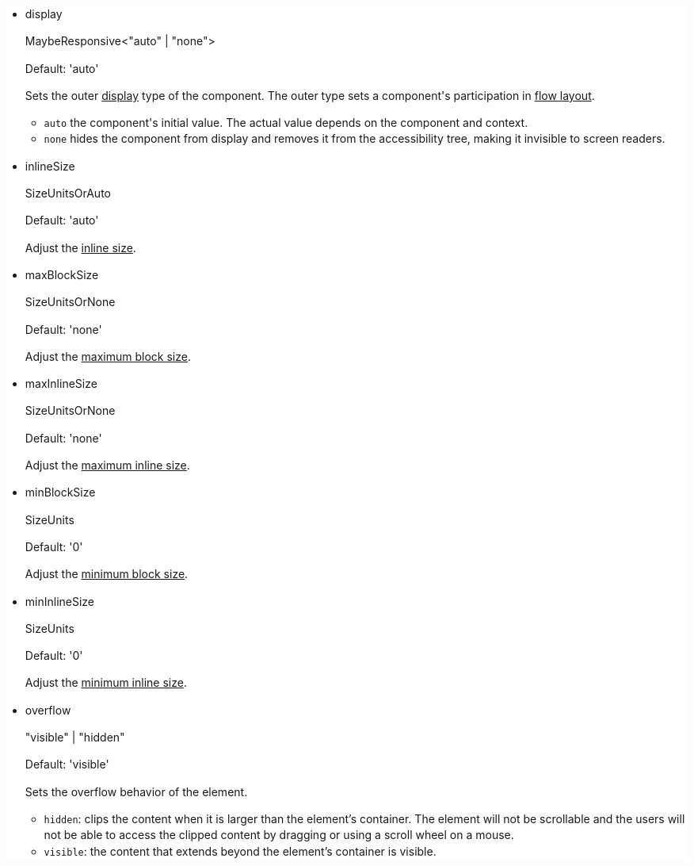 * display

  MaybeResponsive<"auto" | "none">

  Default: 'auto'

  Sets the outer [display](https://developer.mozilla.org/en-US/docs/Web/CSS/display) type of the component. The outer type sets a component's participation in [flow layout](https://developer.mozilla.org/en-US/docs/Web/CSS/CSS_flow_layout).

  * `auto` the component's initial value. The actual value depends on the component and context.
  * `none` hides the component from display and removes it from the accessibility tree, making it invisible to screen readers.

* inlineSize

  SizeUnitsOrAuto

  Default: 'auto'

  Adjust the [inline size](https://developer.mozilla.org/en-US/docs/Web/CSS/inline-size).

* maxBlockSize

  SizeUnitsOrNone

  Default: 'none'

  Adjust the [maximum block size](https://developer.mozilla.org/en-US/docs/Web/CSS/max-block-size).

* maxInlineSize

  SizeUnitsOrNone

  Default: 'none'

  Adjust the [maximum inline size](https://developer.mozilla.org/en-US/docs/Web/CSS/max-inline-size).

* minBlockSize

  SizeUnits

  Default: '0'

  Adjust the [minimum block size](https://developer.mozilla.org/en-US/docs/Web/CSS/min-block-size).

* minInlineSize

  SizeUnits

  Default: '0'

  Adjust the [minimum inline size](https://developer.mozilla.org/en-US/docs/Web/CSS/min-inline-size).

* overflow

  "visible" | "hidden"

  Default: 'visible'

  Sets the overflow behavior of the element.

  * `hidden`: clips the content when it is larger than the element’s container. The element will not be scrollable and the users will not be able to access the clipped content by dragging or using a scroll wheel on a mouse.
  * `visible`: the content that extends beyond the element’s container is visible.
